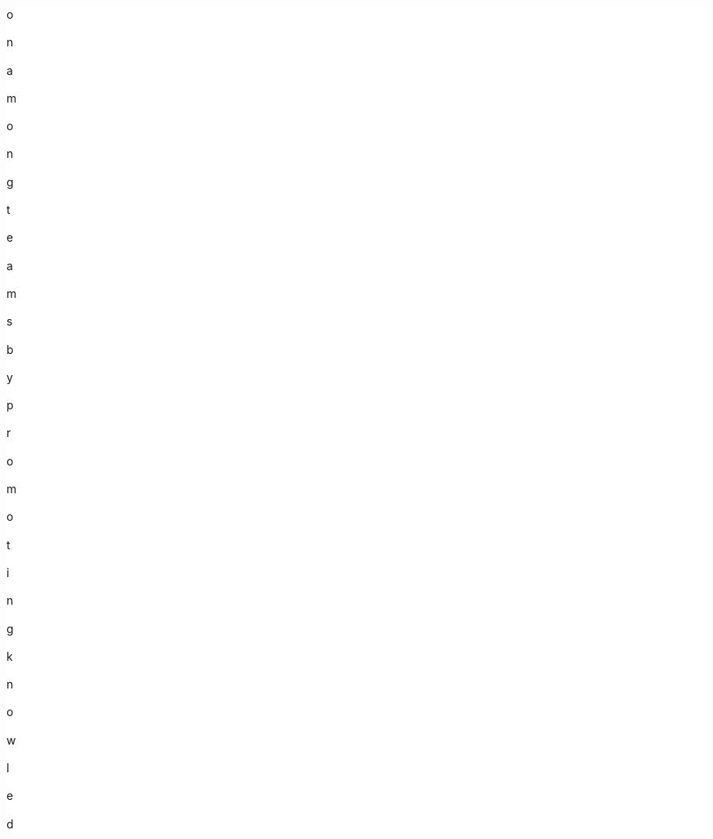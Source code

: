 o

n

 

a

m

o

n

g

 

t

e

a

m

s

 

b

y

 

p

r

o

m

o

t

i

n

g

 

k

n

o

w

l

e

d
